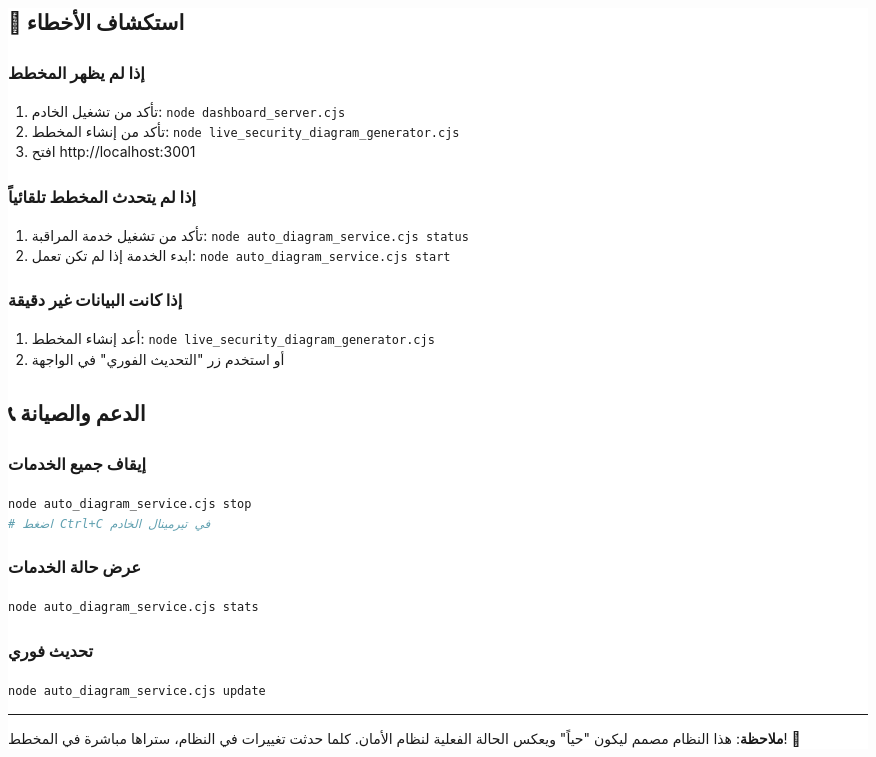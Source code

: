 ## 🔧 استكشاف الأخطاء

### إذا لم يظهر المخطط
1. تأكد من تشغيل الخادم: `node dashboard_server.cjs`
2. تأكد من إنشاء المخطط: `node live_security_diagram_generator.cjs`
3. افتح http://localhost:3001

### إذا لم يتحدث المخطط تلقائياً
1. تأكد من تشغيل خدمة المراقبة: `node auto_diagram_service.cjs status`
2. ابدء الخدمة إذا لم تكن تعمل: `node auto_diagram_service.cjs start`

### إذا كانت البيانات غير دقيقة
1. أعد إنشاء المخطط: `node live_security_diagram_generator.cjs`
2. أو استخدم زر "التحديث الفوري" في الواجهة

## 📞 الدعم والصيانة

### إيقاف جميع الخدمات
```bash
node auto_diagram_service.cjs stop
# اضغط Ctrl+C في تيرمينال الخادم
```

### عرض حالة الخدمات
```bash
node auto_diagram_service.cjs stats
```

### تحديث فوري
```bash
node auto_diagram_service.cjs update
```

---

**ملاحظة**: هذا النظام مصمم ليكون "حياً" ويعكس الحالة الفعلية لنظام الأمان. كلما حدثت تغييرات في النظام، ستراها مباشرة في المخطط! 🎯